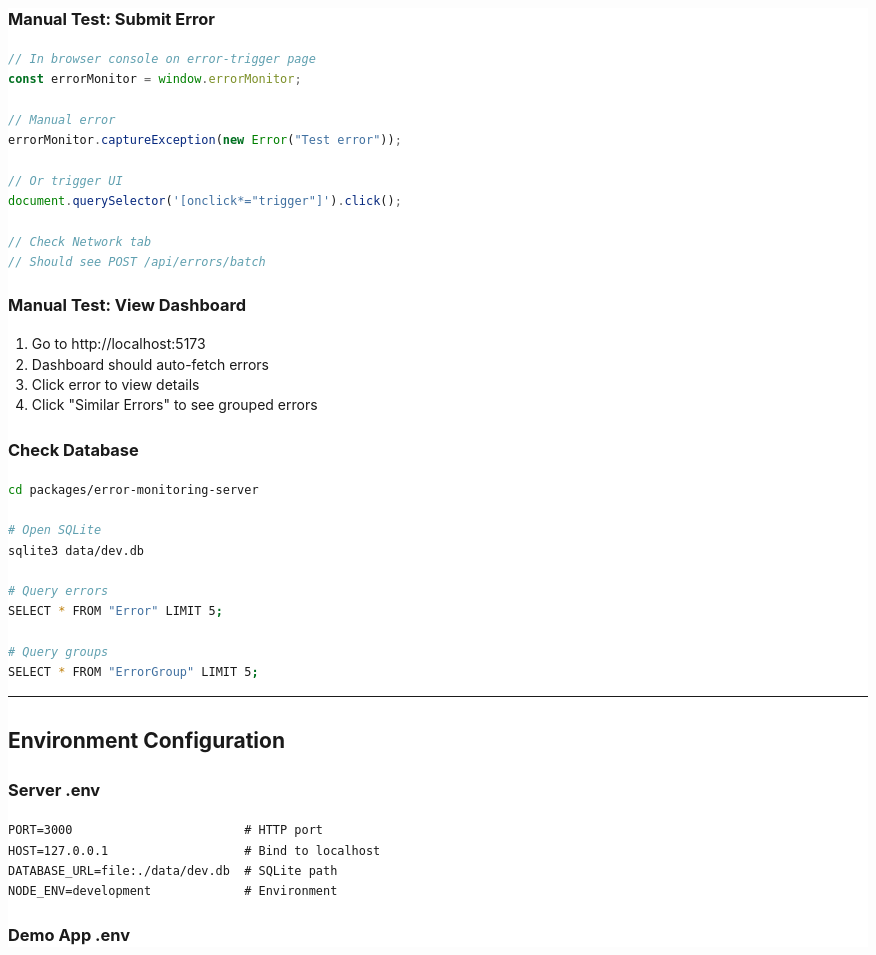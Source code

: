 ### Manual Test: Submit Error

```javascript
// In browser console on error-trigger page
const errorMonitor = window.errorMonitor;

// Manual error
errorMonitor.captureException(new Error("Test error"));

// Or trigger UI
document.querySelector('[onclick*="trigger"]').click();

// Check Network tab
// Should see POST /api/errors/batch
```

### Manual Test: View Dashboard

1. Go to http://localhost:5173
2. Dashboard should auto-fetch errors
3. Click error to view details
4. Click "Similar Errors" to see grouped errors

### Check Database

```bash
cd packages/error-monitoring-server

# Open SQLite
sqlite3 data/dev.db

# Query errors
SELECT * FROM "Error" LIMIT 5;

# Query groups
SELECT * FROM "ErrorGroup" LIMIT 5;
```

---

## Environment Configuration

### Server .env

```env
PORT=3000                        # HTTP port
HOST=127.0.0.1                   # Bind to localhost
DATABASE_URL=file:./data/dev.db  # SQLite path
NODE_ENV=development             # Environment
```

### Demo App .env
